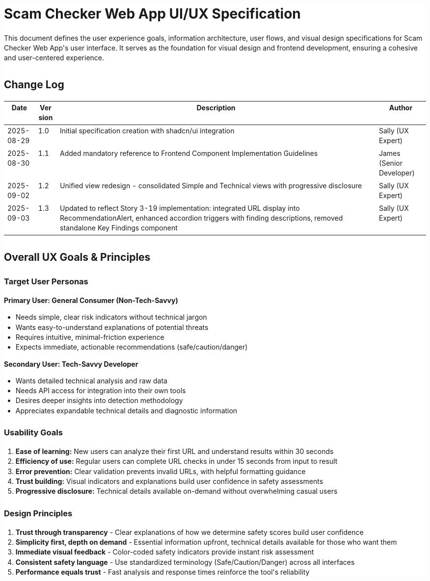 # Scam Checker Web App UI/UX Specification

This document defines the user experience goals, information architecture, user flows, and visual design specifications for Scam Checker Web App's user interface. It serves as the foundation for visual design and frontend development, ensuring a cohesive and user-centered experience.

## Change Log

| Date | Version | Description | Author |
|------|---------|-------------|---------|
| 2025-08-29 | 1.0 | Initial specification creation with shadcn/ui integration | Sally (UX Expert) |
| 2025-08-30 | 1.1 | Added mandatory reference to Frontend Component Implementation Guidelines | James (Senior Developer) |
| 2025-09-02 | 1.2 | Unified view redesign - consolidated Simple and Technical views with progressive disclosure | Sally (UX Expert) |
| 2025-09-03 | 1.3 | Updated to reflect Story 3-19 implementation: integrated URL display into RecommendationAlert, enhanced accordion triggers with finding descriptions, removed standalone Key Findings component | Sally (UX Expert) |

## Overall UX Goals & Principles

### Target User Personas

**Primary User: General Consumer (Non-Tech-Savvy)**
- Needs simple, clear risk indicators without technical jargon
- Wants easy-to-understand explanations of potential threats  
- Requires intuitive, minimal-friction experience
- Expects immediate, actionable recommendations (safe/caution/danger)

**Secondary User: Tech-Savvy Developer**
- Wants detailed technical analysis and raw data
- Needs API access for integration into their own tools
- Desires deeper insights into detection methodology
- Appreciates expandable technical details and diagnostic information

### Usability Goals

1. **Ease of learning:** New users can analyze their first URL and understand results within 30 seconds
2. **Efficiency of use:** Regular users can complete URL checks in under 15 seconds from input to result
3. **Error prevention:** Clear validation prevents invalid URLs, with helpful formatting guidance
4. **Trust building:** Visual indicators and explanations build user confidence in safety assessments
5. **Progressive disclosure:** Technical details available on-demand without overwhelming casual users

### Design Principles

1. **Trust through transparency** - Clear explanations of how we determine safety scores build user confidence
2. **Simplicity first, depth on demand** - Essential information upfront, technical details available for those who want them
3. **Immediate visual feedback** - Color-coded safety indicators provide instant risk assessment
4. **Consistent safety language** - Use standardized terminology (Safe/Caution/Danger) across all interfaces
5. **Performance equals trust** - Fast analysis and response times reinforce the tool's reliability
